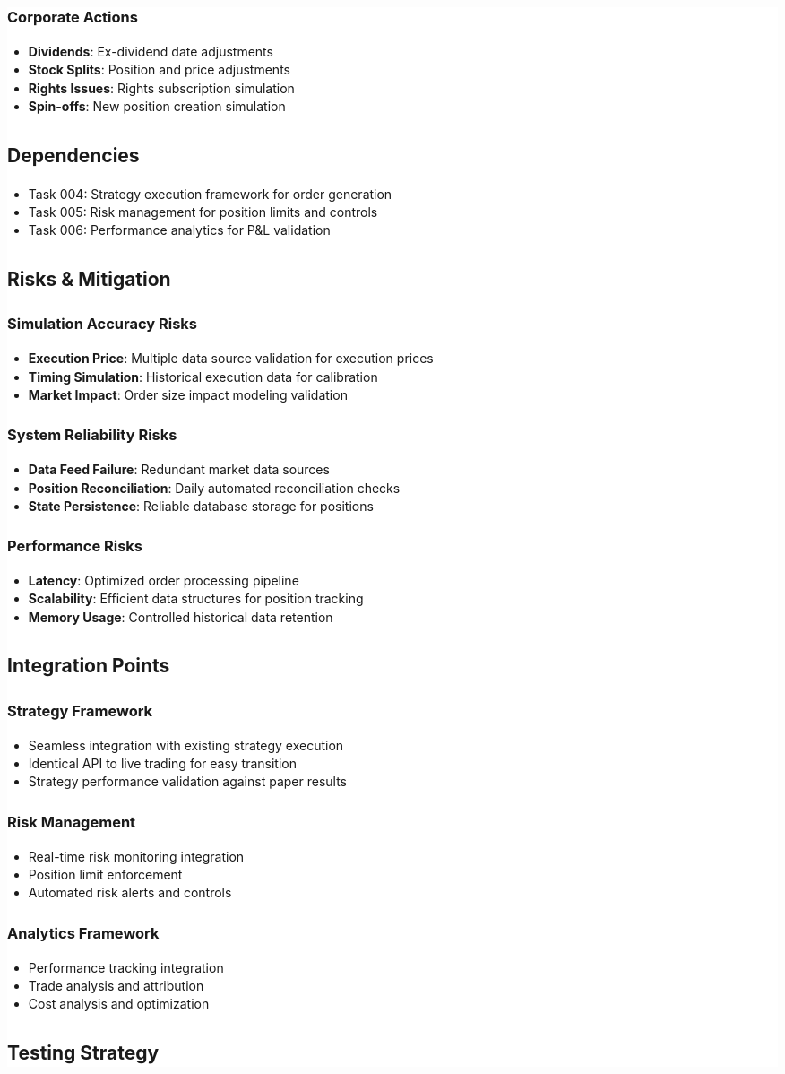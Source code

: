 ### Corporate Actions
- **Dividends**: Ex-dividend date adjustments
- **Stock Splits**: Position and price adjustments
- **Rights Issues**: Rights subscription simulation
- **Spin-offs**: New position creation simulation

## Dependencies

- Task 004: Strategy execution framework for order generation
- Task 005: Risk management for position limits and controls
- Task 006: Performance analytics for P&L validation

## Risks & Mitigation

### Simulation Accuracy Risks
- **Execution Price**: Multiple data source validation for execution prices
- **Timing Simulation**: Historical execution data for calibration
- **Market Impact**: Order size impact modeling validation

### System Reliability Risks
- **Data Feed Failure**: Redundant market data sources
- **Position Reconciliation**: Daily automated reconciliation checks
- **State Persistence**: Reliable database storage for positions

### Performance Risks
- **Latency**: Optimized order processing pipeline
- **Scalability**: Efficient data structures for position tracking
- **Memory Usage**: Controlled historical data retention

## Integration Points

### Strategy Framework
- Seamless integration with existing strategy execution
- Identical API to live trading for easy transition
- Strategy performance validation against paper results

### Risk Management
- Real-time risk monitoring integration
- Position limit enforcement
- Automated risk alerts and controls

### Analytics Framework
- Performance tracking integration
- Trade analysis and attribution
- Cost analysis and optimization

## Testing Strategy
